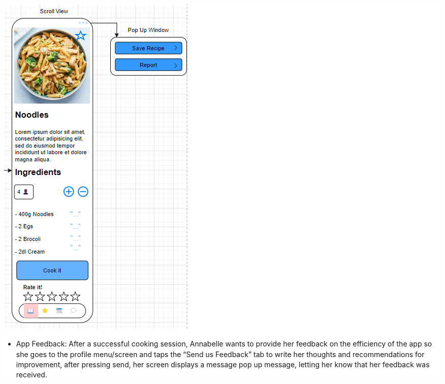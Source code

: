 ![Screenshot 2024-10-23 000033.png](SW05%20-%20Flexibility%20Efficience%20&%20Feedback%2010cf92957e7b80ba924ac59e479576d0/Screenshot_2024-10-23_000033.png)

- App Feedback: After a successful cooking session, Annabelle wants to provide her feedback on the efficiency of the app so she goes to the profile menu/screen and taps the “Send us Feedback” tab to write her thoughts and recommendations for improvement, after pressing send, her screen displays a message pop up message, letting her know that her feedback was received.
